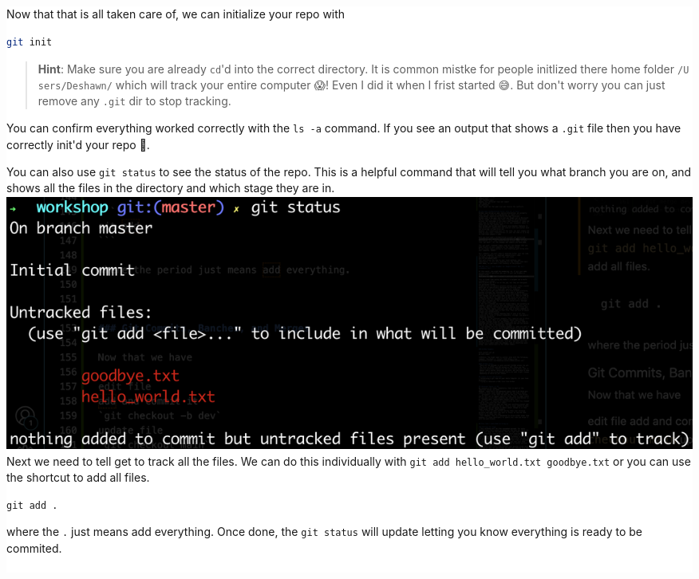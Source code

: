 Now that that is all taken care of, we can initialize your repo with 

```bash
git init
```
>**Hint**: Make sure you are already `cd`'d into the correct directory. 
It is common mistke for people initlized there home folder `/Users/Deshawn/` which will track your entire computer 😱! 
Even I did it when I frist started 😅. But don't worry you can just remove any `.git` dir to stop tracking. 

You can confirm everything worked correctly with the `ls -a` command. 
If you see an output that shows a `.git` file then you have correctly init'd your repo 🎉.

You can also use `git status` to see the status of the repo. 
This is a helpful command that will tell you what branch you are on, and shows all the files in the directory and which stage they are in. 
![](/assets/imgs/git_status_untracked.png)
Next we need to tell get to track all the files. We can do this individually with `git add hello_world.txt goodbye.txt` or you can use the shortcut to add all files.

```
git add .
```

where the `.` just means add everything. Once done, the `git status` will update letting you know everything is ready to be commited.
<br><br>